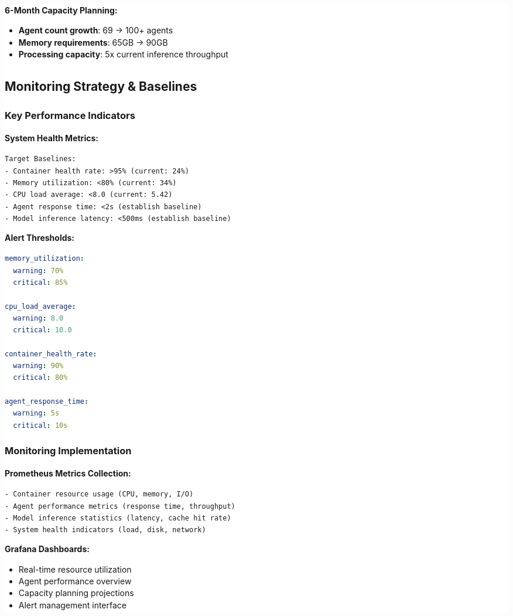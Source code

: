 **6-Month Capacity Planning:**
- **Agent count growth**: 69 → 100+ agents
- **Memory requirements**: 65GB → 90GB
- **Processing capacity**: 5x current inference throughput

## Monitoring Strategy & Baselines

### Key Performance Indicators

**System Health Metrics:**
```
Target Baselines:
- Container health rate: >95% (current: 24%)
- Memory utilization: <80% (current: 34%)
- CPU load average: <8.0 (current: 5.42)
- Agent response time: <2s (establish baseline)
- Model inference latency: <500ms (establish baseline)
```

**Alert Thresholds:**
```yaml
memory_utilization:
  warning: 70%
  critical: 85%
  
cpu_load_average:
  warning: 8.0
  critical: 10.0
  
container_health_rate:
  warning: 90%
  critical: 80%
  
agent_response_time:
  warning: 5s
  critical: 10s
```

### Monitoring Implementation

**Prometheus Metrics Collection:**
```
- Container resource usage (CPU, memory, I/O)
- Agent performance metrics (response time, throughput)
- Model inference statistics (latency, cache hit rate)
- System health indicators (load, disk, network)
```

**Grafana Dashboards:**
- Real-time resource utilization
- Agent performance overview
- Capacity planning projections
- Alert management interface
